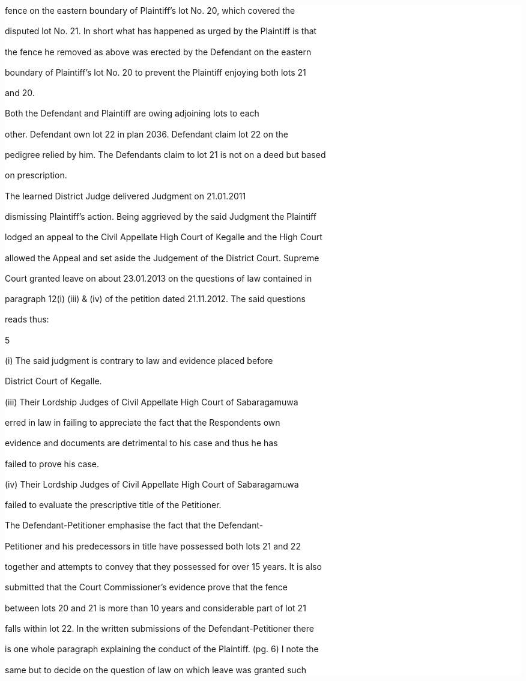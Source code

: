 fence on the eastern boundary of Plaintiff’s lot No. 20, which covered the

disputed lot No. 21. In short what has happened as urged by the Plaintiff is that

the fence he removed as above was erected by the Defendant on the eastern

boundary of Plaintiff’s lot No. 20 to prevent the Plaintiff enjoying both lots 21

and 20.

Both the Defendant and Plaintiff are owing adjoining lots to each

other. Defendant own lot 22 in plan 2036. Defendant claim lot 22 on the

pedigree relied by him. The Defendants claim to lot 21 is not on a deed but based

on prescription.

The learned District Judge delivered Judgment on 21.01.2011

dismissing Plaintiff’s action. Being aggrieved by the said Judgment the Plaintiff

lodged an appeal to the Civil Appellate High Court of Kegalle and the High Court

allowed the Appeal and set aside the Judgement of the District Court. Supreme

Court granted leave on about 23.01.2013 on the questions of law contained in

paragraph 12(i) (iii) & (iv) of the petition dated 21.11.2012. The said questions

reads thus:

5

(i) The said judgment is contrary to law and evidence placed before

District Court of Kegalle.

(iii) Their Lordship Judges of Civil Appellate High Court of Sabaragamuwa

erred in law in failing to appreciate the fact that the Respondents own

evidence and documents are detrimental to his case and thus he has

failed to prove his case.

(iv) Their Lordship Judges of Civil Appellate High Court of Sabaragamuwa

failed to evaluate the prescriptive title of the Petitioner.

The Defendant-Petitioner emphasise the fact that the Defendant-

Petitioner and his predecessors in title have possessed both lots 21 and 22

together and attempts to convey that they possessed for over 15 years. It is also

submitted that the Court Commissioner’s evidence prove that the fence

between lots 20 and 21 is more than 10 years and considerable part of lot 21

falls within lot 22. In the written submissions of the Defendant-Petitioner there

is one whole paragraph explaining the conduct of the Plaintiff. (pg. 6) I note the

same but to decide on the question of law on which leave was granted such
